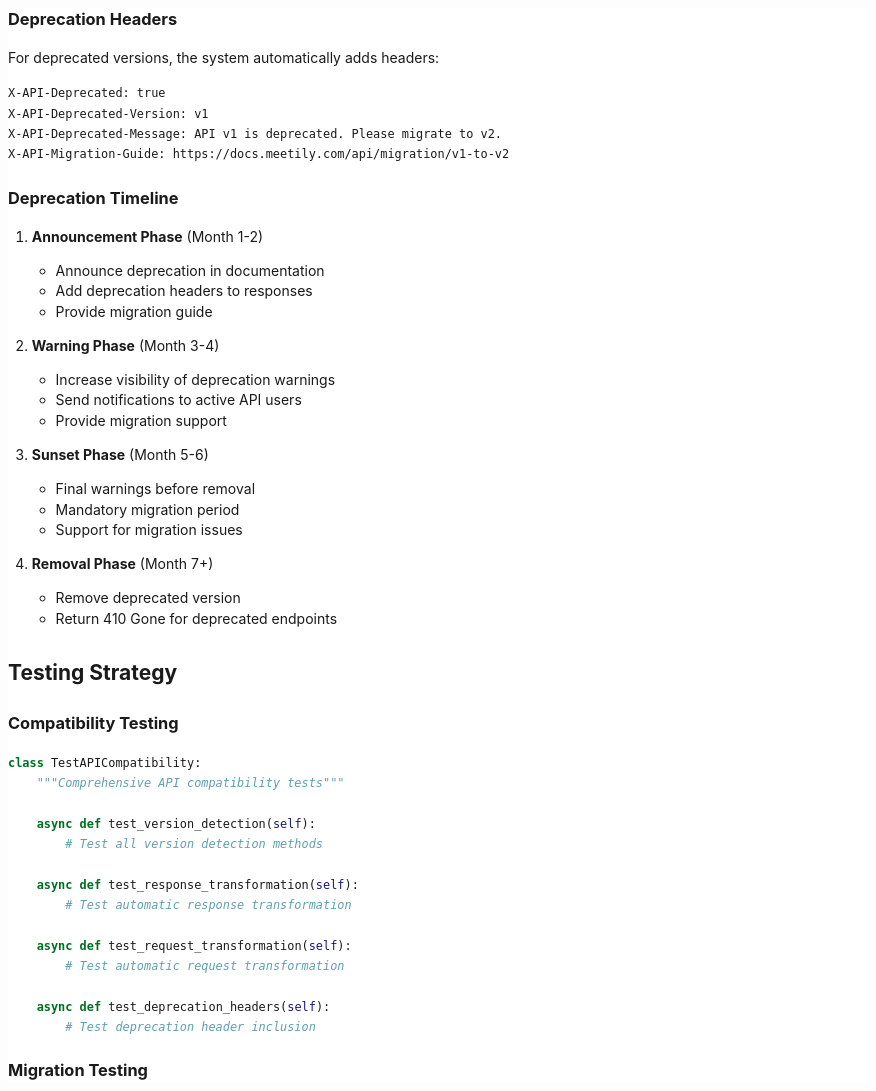 ### Deprecation Headers

For deprecated versions, the system automatically adds headers:

```http
X-API-Deprecated: true
X-API-Deprecated-Version: v1
X-API-Deprecated-Message: API v1 is deprecated. Please migrate to v2.
X-API-Migration-Guide: https://docs.meetily.com/api/migration/v1-to-v2
```

### Deprecation Timeline

1. **Announcement Phase** (Month 1-2)
   - Announce deprecation in documentation
   - Add deprecation headers to responses
   - Provide migration guide

2. **Warning Phase** (Month 3-4)
   - Increase visibility of deprecation warnings
   - Send notifications to active API users
   - Provide migration support

3. **Sunset Phase** (Month 5-6)
   - Final warnings before removal
   - Mandatory migration period
   - Support for migration issues

4. **Removal Phase** (Month 7+)
   - Remove deprecated version
   - Return 410 Gone for deprecated endpoints

## Testing Strategy

### Compatibility Testing

```python
class TestAPICompatibility:
    """Comprehensive API compatibility tests"""
    
    async def test_version_detection(self):
        # Test all version detection methods
        
    async def test_response_transformation(self):
        # Test automatic response transformation
        
    async def test_request_transformation(self):
        # Test automatic request transformation
        
    async def test_deprecation_headers(self):
        # Test deprecation header inclusion
```

### Migration Testing
